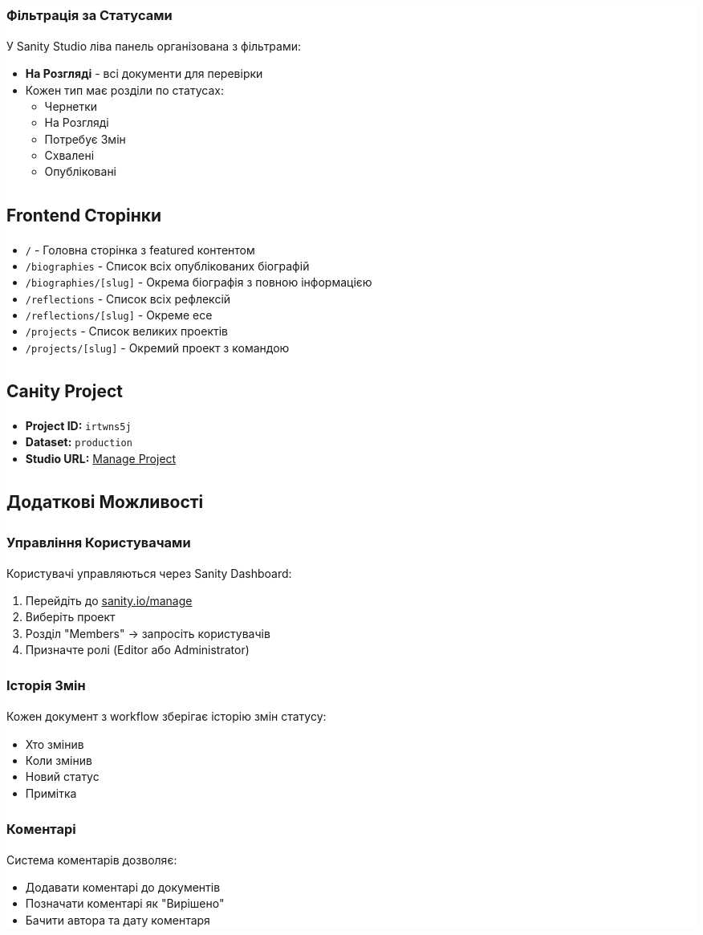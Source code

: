 ### Фільтрація за Статусами

У Sanity Studio ліва панель організована з фільтрами:
- **На Розгляді** - всі документи для перевірки
- Кожен тип має розділи по статусах:
  - Чернетки
  - На Розгляді
  - Потребує Змін
  - Схвалені
  - Опубліковані

## Frontend Сторінки

- `/` - Головна сторінка з featured контентом
- `/biographies` - Список всіх опублікованих біографій
- `/biographies/[slug]` - Окрема біографія з повною інформацією
- `/reflections` - Список всіх рефлексій
- `/reflections/[slug]` - Окреме есе
- `/projects` - Список великих проектів
- `/projects/[slug]` - Окремий проект з командою

## Санity Project

- **Project ID:** `irtwns5j`
- **Dataset:** `production`
- **Studio URL:** [Manage Project](https://sanity.io/manage)

## Додаткові Можливості

### Управління Користувачами

Користувачі управляються через Sanity Dashboard:
1. Перейдіть до [sanity.io/manage](https://sanity.io/manage)
2. Виберіть проект
3. Розділ "Members" → запросіть користувачів
4. Призначте ролі (Editor або Administrator)

### Історія Змін

Кожен документ з workflow зберігає історію змін статусу:
- Хто змінив
- Коли змінив
- Новий статус
- Примітка

### Коментарі

Система коментарів дозволяє:
- Додавати коментарі до документів
- Позначати коментарі як "Вирішено"
- Бачити автора та дату коментаря

